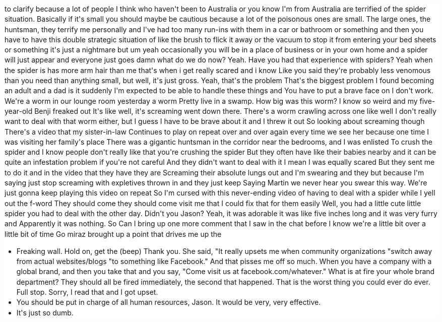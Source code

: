 to clarify because a lot of people I think who haven't been to Australia or you know I'm from
Australia are terrified of the spider situation. Basically if it's small you should maybe be
cautious because a lot of the poisonous ones are small. The large ones, the huntsman,
they terrify me personally and I've had too many run-ins with them in a car or bathroom or
something and then you have to have this double strategic situation of like the brush to flick
it away or the vacuum to stop it from entering your bed sheets or something it's just a nightmare
but um yeah occasionally you will be in a place of business or in your own home and a spider will
just appear and everyone just goes damn what do we do now? Yeah. Have you had that experience with
spiders? Yeah when the spider is has more arm hair than me that's when i get really scared and i know
Like you said they're probably less venomous than you need than anything small, but well, it's just gross. Yeah, that's the problem
That's the biggest problem
I found becoming an adult and a dad is it suddenly I'm expected to be able to handle these things and
You have to put a brave face on I don't work. We're a worm in our lounge room yesterday a worm
Pretty live in a swamp. How big was this worm? I know so weird and my five-year-old Benji freaked out
It's like well, it's screaming went down there. There's a worm crawling across one like well
I don't really want to deal with that worm either, but I guess I have to be brave about it and I threw it out
So looking about screaming though
There's a video that my sister-in-law
Continues to play on repeat over and over again every time we see her because one time I was visiting her family's place
There was a gigantic huntsman in the corridor near the bedrooms, and I was enlisted
To crush the spider and I know people don't really like that you're crushing the spider
But they often have like their babies nearby and it can be quite an infestation problem if you're not careful
And they didn't want to deal with it
I mean I was equally scared
But they sent me to do it and in the video that they have they are
Screaming their absolute lungs out and I'm swearing and they but because I'm saying just stop screaming with expletives thrown in and they just keep
Saying Martin we never hear you swear this way. We're just gonna keep playing this video on repeat
So I'm cursed with this never-ending video of having to deal with a spider while I yell out the f-word
They should come they should come visit me that I could fix that for them easily
Well, you had a little cute little spider you had to deal with the other day. Didn't you Jason? Yeah, it was adorable
it was like five inches long and it was very furry and
Apparently it was nothing. So
Can I bring up one more comment that I saw in the chat before I know we're a little bit over a little bit of time
Go miraz brought up a point that drives me up the
- Freaking wall.
Hold on, get the (beep)
Thank you.
She said, "It really upsets me when community organizations
"switch away from actual websites/blogs
"to something like Facebook."
And that pisses me off so much.
When you have a company with a global brand,
and then you take that and you say,
"Come visit us at facebook.com/whatever."
What is at fire your whole brand department?
They should all be fired immediately,
the second that happened.
That is the worst thing you could ever do ever.
Full stop.
Sorry, I read that and I got upset.
- You should be put in charge of all human resources, Jason.
It would be very, very effective.
- It's just so dumb.